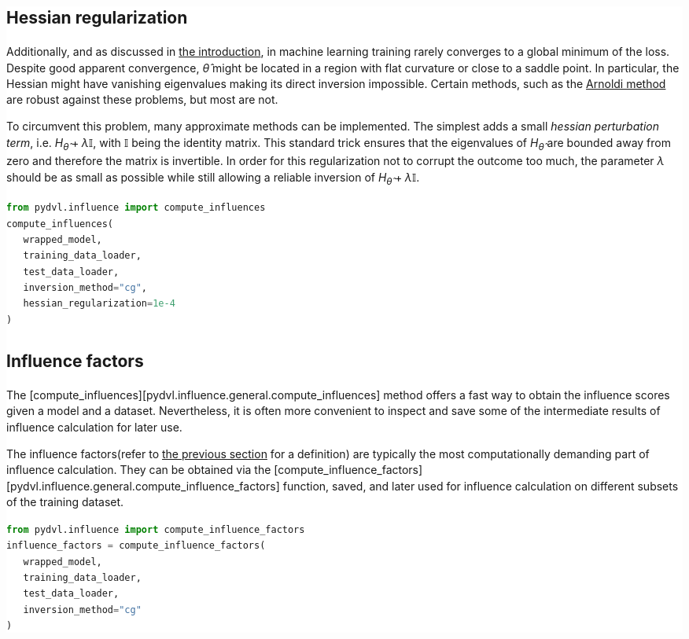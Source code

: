 ## Hessian regularization

Additionally, and as discussed in [the introduction](#the-influence-function),
in machine learning training rarely converges to a
global minimum of the loss. Despite good apparent convergence, $\hat{\theta}$
might be located in a region with flat curvature or close to a saddle point. In
particular, the Hessian might have vanishing eigenvalues making its direct
inversion impossible. Certain methods, such as the
[Arnoldi method](#arnoldi-solver) are robust against these problems,
but most are not.

To circumvent this problem, many approximate methods can be implemented.
The simplest adds a small *hessian perturbation term*,
i.e. $H_{\hat{\theta}} + \lambda \mathbb{I}$,
with $\mathbb{I}$ being the identity matrix. This standard trick
ensures that the eigenvalues of $H_{\hat{\theta}}$ are bounded away from zero
and therefore the matrix is invertible. In order for this regularization not to
corrupt the outcome too much, the parameter $\lambda$ should be as small as
possible while still allowing a reliable inversion of $H_{\hat{\theta}} +
\lambda \mathbb{I}$.

```python
from pydvl.influence import compute_influences
compute_influences(
   wrapped_model,
   training_data_loader,
   test_data_loader,
   inversion_method="cg",
   hessian_regularization=1e-4
)
```

## Influence factors

The [compute_influences][pydvl.influence.general.compute_influences]
method offers a fast way to obtain the influence scores given a model
and a dataset. Nevertheless, it is often more convenient
to inspect and save some of the intermediate results of
influence calculation for later use.

The influence factors(refer to
[the previous section](#approximating-the-influence-of-a-point) for a definition)
are typically the most computationally demanding part of influence calculation.
They can be obtained via the
[compute_influence_factors][pydvl.influence.general.compute_influence_factors]
function, saved, and later used for influence calculation
on different subsets of the training dataset.

```python
from pydvl.influence import compute_influence_factors
influence_factors = compute_influence_factors(
   wrapped_model,
   training_data_loader,
   test_data_loader,
   inversion_method="cg"
)
```
